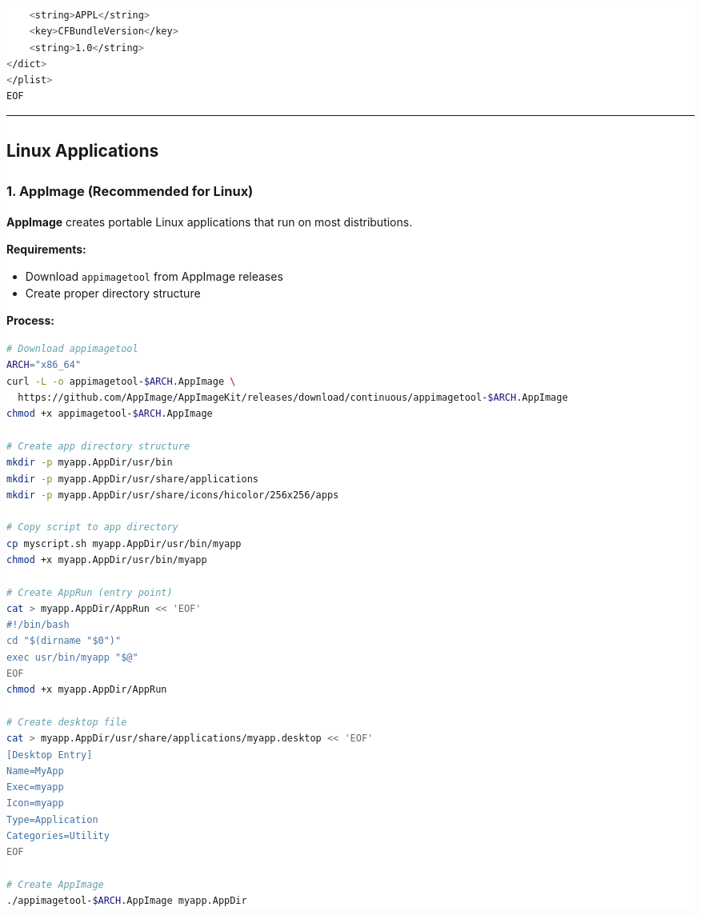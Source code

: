 ```bash
    <string>APPL</string>
    <key>CFBundleVersion</key>
    <string>1.0</string>
</dict>
</plist>
EOF
```

---

## Linux Applications

### 1. AppImage (Recommended for Linux)

**AppImage** creates portable Linux applications that run on most distributions.

**Requirements:**
- Download `appimagetool` from AppImage releases
- Create proper directory structure

**Process:**
```bash
# Download appimagetool
ARCH="x86_64"
curl -L -o appimagetool-$ARCH.AppImage \
  https://github.com/AppImage/AppImageKit/releases/download/continuous/appimagetool-$ARCH.AppImage
chmod +x appimagetool-$ARCH.AppImage

# Create app directory structure
mkdir -p myapp.AppDir/usr/bin
mkdir -p myapp.AppDir/usr/share/applications
mkdir -p myapp.AppDir/usr/share/icons/hicolor/256x256/apps

# Copy script to app directory
cp myscript.sh myapp.AppDir/usr/bin/myapp
chmod +x myapp.AppDir/usr/bin/myapp

# Create AppRun (entry point)
cat > myapp.AppDir/AppRun << 'EOF'
#!/bin/bash
cd "$(dirname "$0")"
exec usr/bin/myapp "$@"
EOF
chmod +x myapp.AppDir/AppRun

# Create desktop file
cat > myapp.AppDir/usr/share/applications/myapp.desktop << 'EOF'
[Desktop Entry]
Name=MyApp
Exec=myapp
Icon=myapp
Type=Application
Categories=Utility
EOF

# Create AppImage
./appimagetool-$ARCH.AppImage myapp.AppDir
```
